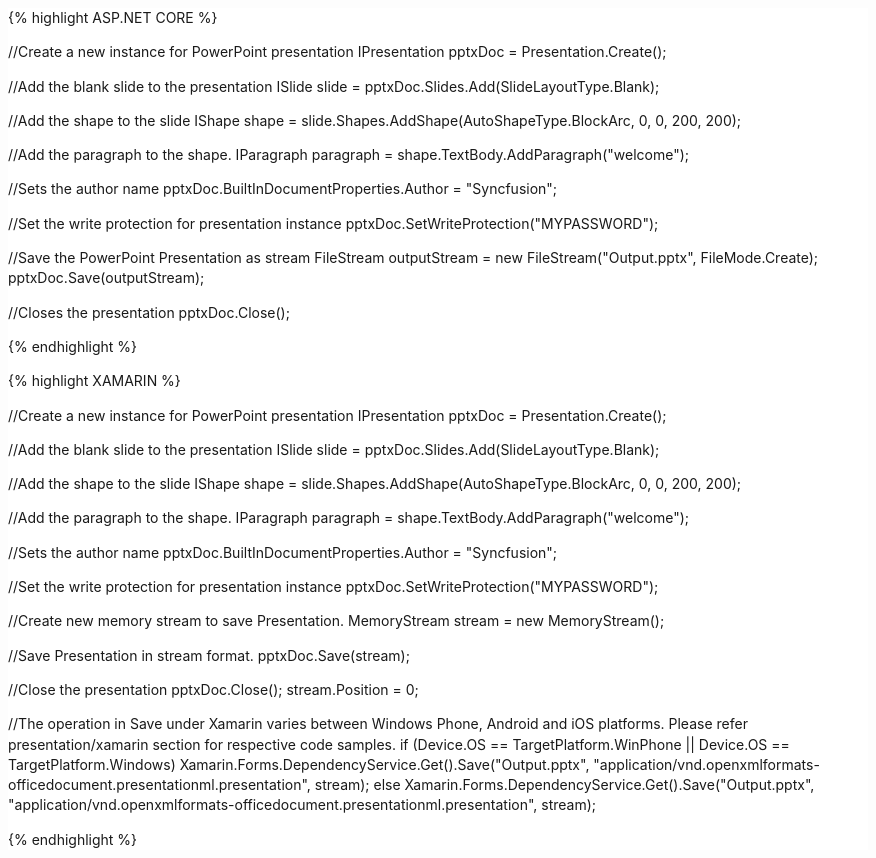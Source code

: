 {% highlight ASP.NET CORE %}

//Create a new instance for PowerPoint presentation
IPresentation pptxDoc = Presentation.Create();

//Add the blank slide to the presentation
ISlide slide = pptxDoc.Slides.Add(SlideLayoutType.Blank);

//Add the shape to the slide
IShape shape = slide.Shapes.AddShape(AutoShapeType.BlockArc, 0, 0, 200, 200);

//Add the paragraph to the shape.
IParagraph paragraph = shape.TextBody.AddParagraph("welcome");

//Sets the author name
pptxDoc.BuiltInDocumentProperties.Author = "Syncfusion";

//Set the write protection for presentation instance
pptxDoc.SetWriteProtection("MYPASSWORD");

//Save the PowerPoint Presentation as stream
FileStream outputStream = new FileStream("Output.pptx", FileMode.Create);
pptxDoc.Save(outputStream);

//Closes the presentation
pptxDoc.Close();

{% endhighlight %}

{% highlight XAMARIN %}

//Create a new instance for PowerPoint presentation
IPresentation pptxDoc = Presentation.Create();

//Add the blank slide to the presentation
ISlide slide = pptxDoc.Slides.Add(SlideLayoutType.Blank);

//Add the shape to the slide
IShape shape = slide.Shapes.AddShape(AutoShapeType.BlockArc, 0, 0, 200, 200);

//Add the paragraph to the shape.
IParagraph paragraph = shape.TextBody.AddParagraph("welcome");

//Sets the author name
pptxDoc.BuiltInDocumentProperties.Author = "Syncfusion";

//Set the write protection for presentation instance
pptxDoc.SetWriteProtection("MYPASSWORD");

//Create new memory stream to save Presentation.
MemoryStream stream = new MemoryStream();

//Save Presentation in stream format.
pptxDoc.Save(stream);

//Close the presentation
pptxDoc.Close();
stream.Position = 0;

//The operation in Save under Xamarin varies between Windows Phone, Android and iOS platforms. Please refer presentation/xamarin section for respective code samples.
if (Device.OS == TargetPlatform.WinPhone || Device.OS == TargetPlatform.Windows)
    Xamarin.Forms.DependencyService.Get<ISaveWindowsPhone>().Save("Output.pptx", "application/vnd.openxmlformats-officedocument.presentationml.presentation", stream);
else
    Xamarin.Forms.DependencyService.Get<ISave>().Save("Output.pptx", "application/vnd.openxmlformats-officedocument.presentationml.presentation", stream);

{% endhighlight %}
